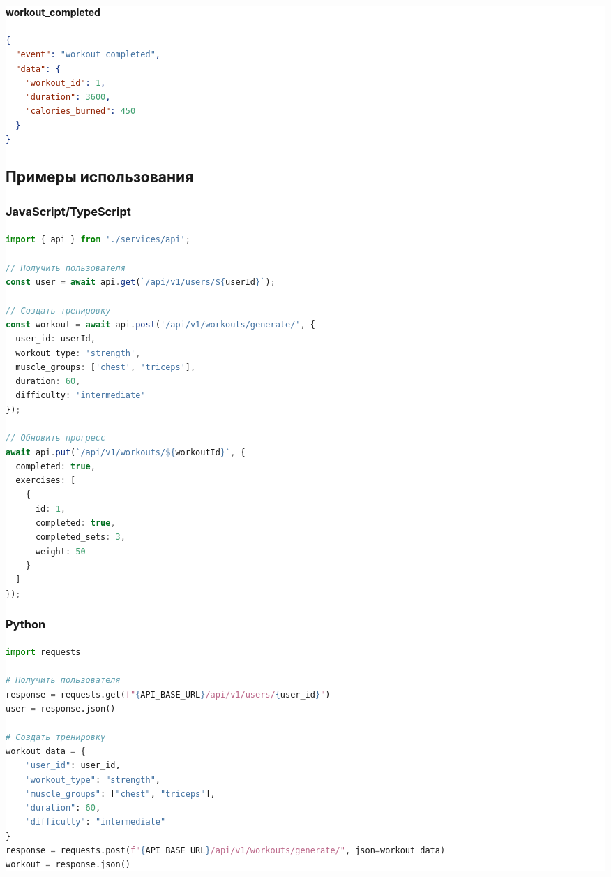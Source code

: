 #### workout_completed
```json
{
  "event": "workout_completed",
  "data": {
    "workout_id": 1,
    "duration": 3600,
    "calories_burned": 450
  }
}
```

## Примеры использования

### JavaScript/TypeScript

```typescript
import { api } from './services/api';

// Получить пользователя
const user = await api.get(`/api/v1/users/${userId}`);

// Создать тренировку
const workout = await api.post('/api/v1/workouts/generate/', {
  user_id: userId,
  workout_type: 'strength',
  muscle_groups: ['chest', 'triceps'],
  duration: 60,
  difficulty: 'intermediate'
});

// Обновить прогресс
await api.put(`/api/v1/workouts/${workoutId}`, {
  completed: true,
  exercises: [
    {
      id: 1,
      completed: true,
      completed_sets: 3,
      weight: 50
    }
  ]
});
```

### Python

```python
import requests

# Получить пользователя
response = requests.get(f"{API_BASE_URL}/api/v1/users/{user_id}")
user = response.json()

# Создать тренировку
workout_data = {
    "user_id": user_id,
    "workout_type": "strength",
    "muscle_groups": ["chest", "triceps"],
    "duration": 60,
    "difficulty": "intermediate"
}
response = requests.post(f"{API_BASE_URL}/api/v1/workouts/generate/", json=workout_data)
workout = response.json()
```